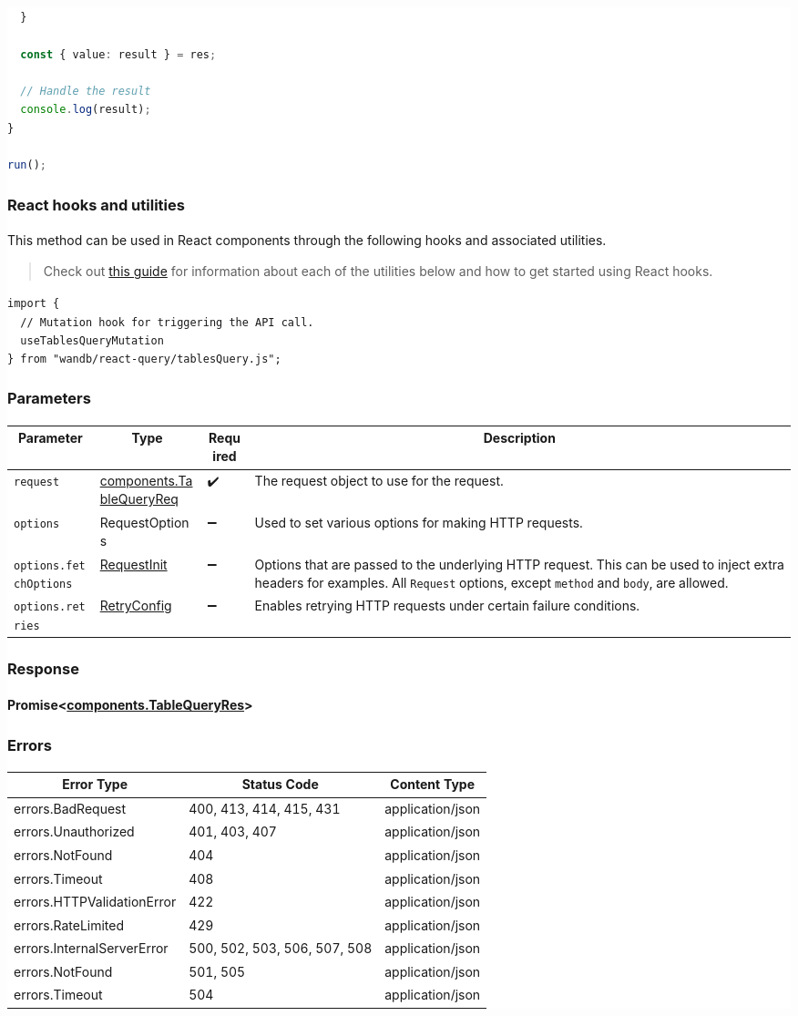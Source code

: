 ```typescript
  }

  const { value: result } = res;

  // Handle the result
  console.log(result);
}

run();
```

### React hooks and utilities

This method can be used in React components through the following hooks and
associated utilities.

> Check out [this guide][hook-guide] for information about each of the utilities
> below and how to get started using React hooks.

[hook-guide]: ../../../REACT_QUERY.md

```tsx
import {
  // Mutation hook for triggering the API call.
  useTablesQueryMutation
} from "wandb/react-query/tablesQuery.js";
```

### Parameters

| Parameter                                                                                                                                                                      | Type                                                                                                                                                                           | Required                                                                                                                                                                       | Description                                                                                                                                                                    |
| ------------------------------------------------------------------------------------------------------------------------------------------------------------------------------ | ------------------------------------------------------------------------------------------------------------------------------------------------------------------------------ | ------------------------------------------------------------------------------------------------------------------------------------------------------------------------------ | ------------------------------------------------------------------------------------------------------------------------------------------------------------------------------ |
| `request`                                                                                                                                                                      | [components.TableQueryReq](../../models/components/tablequeryreq.md)                                                                                                           | :heavy_check_mark:                                                                                                                                                             | The request object to use for the request.                                                                                                                                     |
| `options`                                                                                                                                                                      | RequestOptions                                                                                                                                                                 | :heavy_minus_sign:                                                                                                                                                             | Used to set various options for making HTTP requests.                                                                                                                          |
| `options.fetchOptions`                                                                                                                                                         | [RequestInit](https://developer.mozilla.org/en-US/docs/Web/API/Request/Request#options)                                                                                        | :heavy_minus_sign:                                                                                                                                                             | Options that are passed to the underlying HTTP request. This can be used to inject extra headers for examples. All `Request` options, except `method` and `body`, are allowed. |
| `options.retries`                                                                                                                                                              | [RetryConfig](../../lib/utils/retryconfig.md)                                                                                                                                  | :heavy_minus_sign:                                                                                                                                                             | Enables retrying HTTP requests under certain failure conditions.                                                                                                               |

### Response

**Promise\<[components.TableQueryRes](../../models/components/tablequeryres.md)\>**

### Errors

| Error Type                   | Status Code                  | Content Type                 |
| ---------------------------- | ---------------------------- | ---------------------------- |
| errors.BadRequest            | 400, 413, 414, 415, 431      | application/json             |
| errors.Unauthorized          | 401, 403, 407                | application/json             |
| errors.NotFound              | 404                          | application/json             |
| errors.Timeout               | 408                          | application/json             |
| errors.HTTPValidationError   | 422                          | application/json             |
| errors.RateLimited           | 429                          | application/json             |
| errors.InternalServerError   | 500, 502, 503, 506, 507, 508 | application/json             |
| errors.NotFound              | 501, 505                     | application/json             |
| errors.Timeout               | 504                          | application/json             |